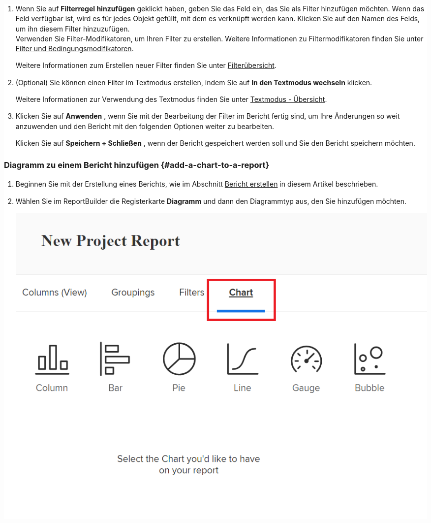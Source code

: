 1. Wenn Sie auf **Filterregel hinzufügen** geklickt haben, geben Sie das Feld ein, das Sie als Filter hinzufügen möchten. Wenn das Feld verfügbar ist, wird es für jedes Objekt gefüllt, mit dem es verknüpft werden kann. Klicken Sie auf den Namen des Felds, um ihn diesem Filter hinzuzufügen.\
   Verwenden Sie Filter-Modifikatoren, um Ihren Filter zu erstellen. Weitere Informationen zu Filtermodifikatoren finden Sie unter [Filter und Bedingungsmodifikatoren](../../../reports-and-dashboards/reports/reporting-elements/filter-condition-modifiers.md).

   Weitere Informationen zum Erstellen neuer Filter finden Sie unter [Filterübersicht](../../../reports-and-dashboards/reports/reporting-elements/filters-overview.md).

1. (Optional) Sie können einen Filter im Textmodus erstellen, indem Sie auf **In den Textmodus wechseln** klicken.

   Weitere Informationen zur Verwendung des Textmodus finden Sie unter [Textmodus - Übersicht](../../../reports-and-dashboards/reports/text-mode/understand-text-mode.md).

1. Klicken Sie auf **Anwenden** , wenn Sie mit der Bearbeitung der Filter im Bericht fertig sind, um Ihre Änderungen so weit anzuwenden und den Bericht mit den folgenden Optionen weiter zu bearbeiten.

   Klicken Sie auf **Speichern + Schließen** , wenn der Bericht gespeichert werden soll und Sie den Bericht speichern möchten.

### Diagramm zu einem Bericht hinzufügen {#add-a-chart-to-a-report}

1. Beginnen Sie mit der Erstellung eines Berichts, wie im Abschnitt [Bericht erstellen](#create-a-report) in diesem Artikel beschrieben.
1. Wählen Sie im ReportBuilder die Registerkarte **Diagramm** und dann den Diagrammtyp aus, den Sie hinzufügen möchten.

   ![](assets/nwe-add-a-chart-350x247.png)
